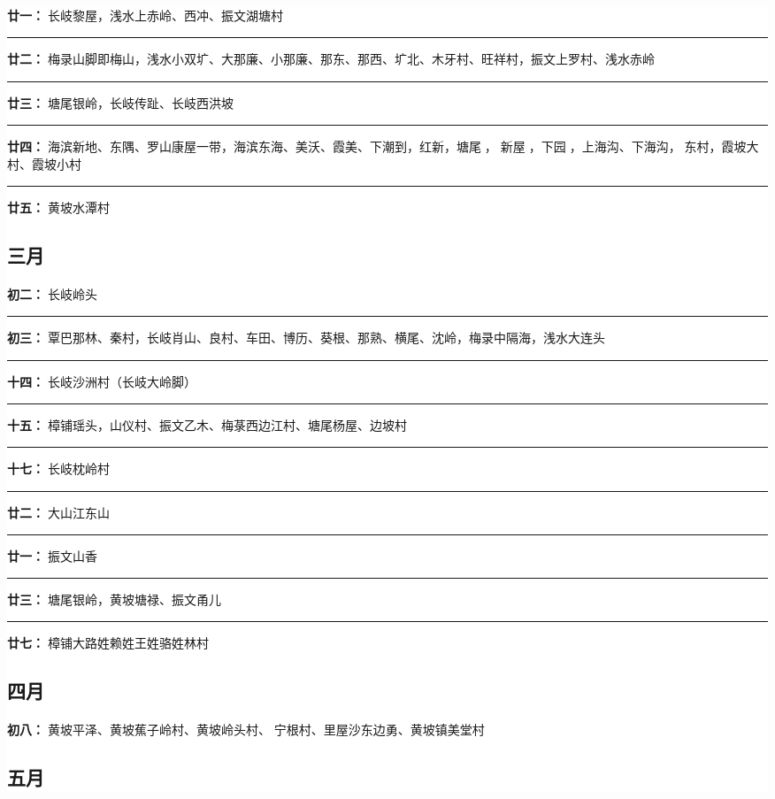 **廿一：** 长岐黎屋，浅水上赤岭、西冲、振文湖塘村  

---

**廿二：** 梅录山脚即梅山，浅水小双圹、大那廉、小那廉、那东、那西、圹北、木牙村、旺祥村，振文上罗村、浅水赤岭  

---

**廿三：** 塘尾银岭，长岐传趾、长岐西洪坡  

---

**廿四：** 海滨新地、东隅、罗山康屋一带，海滨东海、美沃、霞美、下潮到，红新，塘尾 ， 新屋 ，下园 ，上海沟、下海沟， 东村，霞坡大村、霞坡小村  

---

**廿五：** 黄坡水潭村  

## 三月

**初二：** 长岐岭头  

---

**初三：** 覃巴那林、秦村，长岐肖山、良村、车田、博历、葵根、那熟、横尾、沈岭，梅录中隔海，浅水大连头  

---

**十四：** 长岐沙洲村（长岐大岭脚）  

---

**十五：** 樟铺瑶头，山仪村、振文乙木、梅菉西边江村、塘尾杨屋、边坡村  

---

**十七：** 长岐枕岭村  

---

**廿二：** 大山江东山  

---

**廿一：** 振文山香  

---

**廿三：** 塘尾银岭，黄坡塘禄、振文甬儿  

---

**廿七：** 樟铺大路姓赖姓王姓骆姓林村  

## 四月

**初八：** 黄坡平泽、黄坡蕉子岭村、黄坡岭头村、 宁根村、里屋沙东边勇、黄坡镇美堂村  

## 五月
